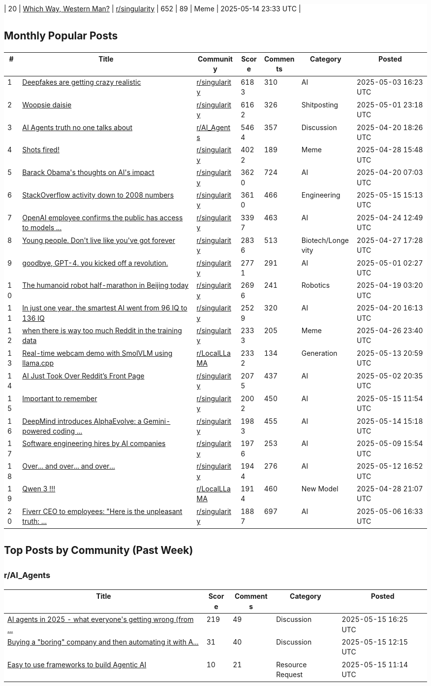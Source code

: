 | 20 | [Which Way, Western Man?](https://www.reddit.com/comments/1kmtvl1) | [r/singularity](https://www.reddit.com/r/singularity) | 652 | 89 | Meme | 2025-05-14 23:33 UTC |


## Monthly Popular Posts

| # | Title | Community | Score | Comments | Category | Posted |
|---|-------|-----------|-------|----------|----------|--------|
| 1 | [Deepfakes are getting crazy realistic](https://www.reddit.com/comments/1kdwtbr) | [r/singularity](https://www.reddit.com/r/singularity) | 6183 | 310 | AI | 2025-05-03 16:23 UTC |
| 2 | [Woopsie daisie](https://www.reddit.com/comments/1kcmm0i) | [r/singularity](https://www.reddit.com/r/singularity) | 6162 | 326 | Shitposting | 2025-05-01 23:18 UTC |
| 3 | [AI Agents truth no one talks about](https://www.reddit.com/comments/1k3t3ga) | [r/AI_Agents](https://www.reddit.com/r/AI_Agents) | 5464 | 357 | Discussion | 2025-04-20 18:26 UTC |
| 4 | [Shots fired!](https://www.reddit.com/comments/1k9ytwh) | [r/singularity](https://www.reddit.com/r/singularity) | 4022 | 189 | Meme | 2025-04-28 15:48 UTC |
| 5 | [Barack Obama\'s thoughts on AI\'s impact](https://www.reddit.com/comments/1k3guw0) | [r/singularity](https://www.reddit.com/r/singularity) | 3620 | 724 | AI | 2025-04-20 07:03 UTC |
| 6 | [StackOverflow activity down to 2008 numbers](https://www.reddit.com/comments/1knapc3) | [r/singularity](https://www.reddit.com/r/singularity) | 3610 | 466 | Engineering | 2025-05-15 15:13 UTC |
| 7 | [OpenAI employee confirms the public has access to models ...](https://www.reddit.com/comments/1k6rdcp) | [r/singularity](https://www.reddit.com/r/singularity) | 3397 | 463 | AI | 2025-04-24 12:49 UTC |
| 8 | [Young people.&nbsp;Don\'t live like you\'ve got forever](https://www.reddit.com/comments/1k99f0f) | [r/singularity](https://www.reddit.com/r/singularity) | 2836 | 513 | Biotech/Longevity | 2025-04-27 17:28 UTC |
| 9 | [goodbye, GPT-4.&nbsp;you kicked off a revolution.](https://www.reddit.com/comments/1kby4sw) | [r/singularity](https://www.reddit.com/r/singularity) | 2771 | 291 | AI | 2025-05-01 02:27 UTC |
| 10 | [The humanoid robot half-marathon in Beijing today](https://www.reddit.com/comments/1k2mzyu) | [r/singularity](https://www.reddit.com/r/singularity) | 2696 | 241 | Robotics | 2025-04-19 03:20 UTC |
| 11 | [In just one year, the smartest AI went from 96 IQ to 136 IQ](https://www.reddit.com/comments/1k3q2or) | [r/singularity](https://www.reddit.com/r/singularity) | 2529 | 320 | AI | 2025-04-20 16:13 UTC |
| 12 | [when there is way too much Reddit in the training data](https://www.reddit.com/comments/1k8qeyh) | [r/singularity](https://www.reddit.com/r/singularity) | 2333 | 205 | Meme | 2025-04-26 23:40 UTC |
| 13 | [Real-time webcam demo with SmolVLM using llama.cpp](https://www.reddit.com/comments/1klx9q2) | [r/LocalLLaMA](https://www.reddit.com/r/LocalLLaMA) | 2332 | 134 | Generation | 2025-05-13 20:59 UTC |
| 14 | [AI Just Took Over Reddit’s Front Page](https://www.reddit.com/comments/1kdb56u) | [r/singularity](https://www.reddit.com/r/singularity) | 2075 | 437 | AI | 2025-05-02 20:35 UTC |
| 15 | [Important to remember](https://www.reddit.com/comments/1kn69m3) | [r/singularity](https://www.reddit.com/r/singularity) | 2002 | 450 | AI | 2025-05-15 11:54 UTC |
| 16 | [DeepMind introduces AlphaEvolve: a Gemini-powered coding ...](https://www.reddit.com/comments/1kmhti8) | [r/singularity](https://www.reddit.com/r/singularity) | 1983 | 455 | AI | 2025-05-14 15:18 UTC |
| 17 | [Software engineering hires by AI companies](https://www.reddit.com/comments/1kilx19) | [r/singularity](https://www.reddit.com/r/singularity) | 1976 | 253 | AI | 2025-05-09 15:54 UTC |
| 18 | [Over...&nbsp;and over...&nbsp;and over...](https://www.reddit.com/comments/1kkxj53) | [r/singularity](https://www.reddit.com/r/singularity) | 1944 | 276 | AI | 2025-05-12 16:52 UTC |
| 19 | [Qwen 3 !!!](https://www.reddit.com/comments/1ka6mic) | [r/LocalLLaMA](https://www.reddit.com/r/LocalLLaMA) | 1914 | 460 | New Model | 2025-04-28 21:07 UTC |
| 20 | [Fiverr CEO to employees: \"Here is the unpleasant truth: ...](https://www.reddit.com/comments/1kg8zfh) | [r/singularity](https://www.reddit.com/r/singularity) | 1887 | 697 | AI | 2025-05-06 16:33 UTC |


## Top Posts by Community (Past Week)

### r/AI_Agents

| Title | Score | Comments | Category | Posted |
|-------|-------|----------|----------|--------|
| [AI agents in 2025 - what everyone\'s getting wrong (from ...](https://www.reddit.com/comments/1knch0r) | 219 | 49 | Discussion | 2025-05-15 16:25 UTC |
| [Buying a \"boring\" company and then automating it with A...](https://www.reddit.com/comments/1kn6o8f) | 31 | 40 | Discussion | 2025-05-15 12:15 UTC |
| [Easy to use frameworks to build Agentic AI](https://www.reddit.com/comments/1kn5kuk) | 10 | 21 | Resource Request | 2025-05-15 11:14 UTC |
